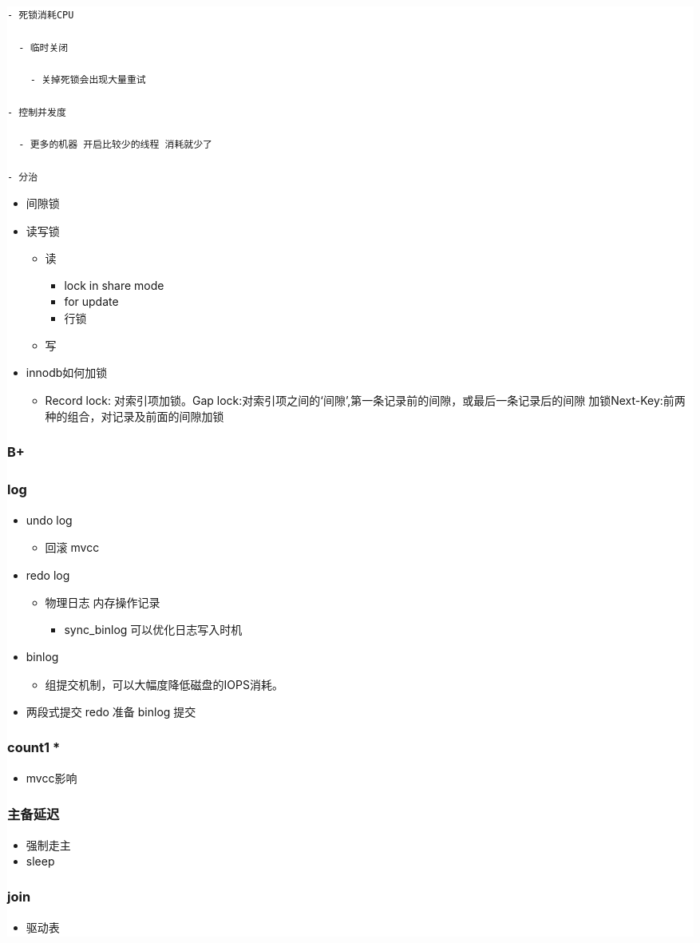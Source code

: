     - 死锁消耗CPU

      - 临时关闭

        - 关掉死锁会出现大量重试

    - 控制并发度

      - 更多的机器 开启比较少的线程 消耗就少了

    - 分治

- 间隙锁
- 读写锁

  - 读

    - lock in share mode
    - for update
    - 行锁

  - 写

- innodb如何加锁

  - Record lock: 对索引项加锁。Gap lock:对索引项之间的‘间隙’,第一条记录前的间隙，或最后一条记录后的间隙 加锁Next-Key:前两种的组合，对记录及前面的间隙加锁

### B+

### log

- undo log

  - 回滚 mvcc

- redo log

  - 物理日志 内存操作记录

    - sync_binlog 可以优化日志写入时机

- binlog

  - 组提交机制，可以大幅度降低磁盘的IOPS消耗。

- 两段式提交 redo 准备 binlog 提交

### count1 *

- mvcc影响

### 主备延迟

- 强制走主
- sleep

### join

- 驱动表
